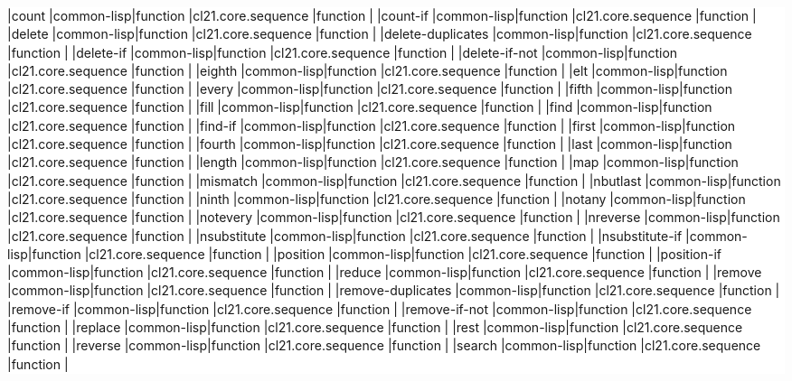 |count                      |common-lisp|function        |cl21.core.sequence  |function        |
|count-if                   |common-lisp|function        |cl21.core.sequence  |function        |
|delete                     |common-lisp|function        |cl21.core.sequence  |function        |
|delete-duplicates          |common-lisp|function        |cl21.core.sequence  |function        |
|delete-if                  |common-lisp|function        |cl21.core.sequence  |function        |
|delete-if-not              |common-lisp|function        |cl21.core.sequence  |function        |
|eighth                     |common-lisp|function        |cl21.core.sequence  |function        |
|elt                        |common-lisp|function        |cl21.core.sequence  |function        |
|every                      |common-lisp|function        |cl21.core.sequence  |function        |
|fifth                      |common-lisp|function        |cl21.core.sequence  |function        |
|fill                       |common-lisp|function        |cl21.core.sequence  |function        |
|find                       |common-lisp|function        |cl21.core.sequence  |function        |
|find-if                    |common-lisp|function        |cl21.core.sequence  |function        |
|first                      |common-lisp|function        |cl21.core.sequence  |function        |
|fourth                     |common-lisp|function        |cl21.core.sequence  |function        |
|last                       |common-lisp|function        |cl21.core.sequence  |function        |
|length                     |common-lisp|function        |cl21.core.sequence  |function        |
|map                        |common-lisp|function        |cl21.core.sequence  |function        |
|mismatch                   |common-lisp|function        |cl21.core.sequence  |function        |
|nbutlast                   |common-lisp|function        |cl21.core.sequence  |function        |
|ninth                      |common-lisp|function        |cl21.core.sequence  |function        |
|notany                     |common-lisp|function        |cl21.core.sequence  |function        |
|notevery                   |common-lisp|function        |cl21.core.sequence  |function        |
|nreverse                   |common-lisp|function        |cl21.core.sequence  |function        |
|nsubstitute                |common-lisp|function        |cl21.core.sequence  |function        |
|nsubstitute-if             |common-lisp|function        |cl21.core.sequence  |function        |
|position                   |common-lisp|function        |cl21.core.sequence  |function        |
|position-if                |common-lisp|function        |cl21.core.sequence  |function        |
|reduce                     |common-lisp|function        |cl21.core.sequence  |function        |
|remove                     |common-lisp|function        |cl21.core.sequence  |function        |
|remove-duplicates          |common-lisp|function        |cl21.core.sequence  |function        |
|remove-if                  |common-lisp|function        |cl21.core.sequence  |function        |
|remove-if-not              |common-lisp|function        |cl21.core.sequence  |function        |
|replace                    |common-lisp|function        |cl21.core.sequence  |function        |
|rest                       |common-lisp|function        |cl21.core.sequence  |function        |
|reverse                    |common-lisp|function        |cl21.core.sequence  |function        |
|search                     |common-lisp|function        |cl21.core.sequence  |function        |